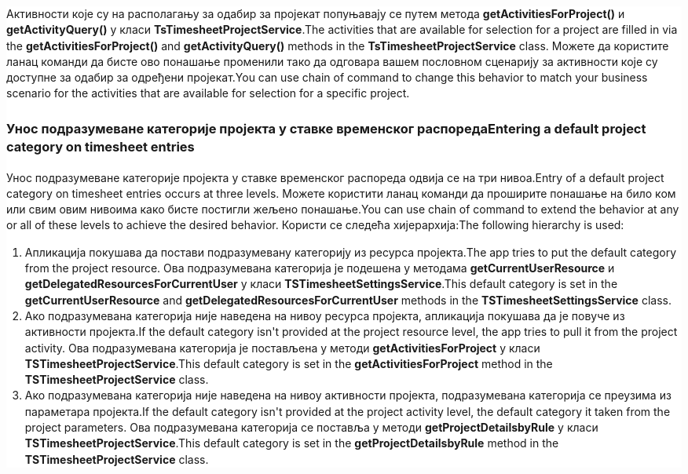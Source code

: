 <span data-ttu-id="cc70b-280">Активности које су на располагању за одабир за пројекат попуњавају се путем метода **getActivitiesForProject()** и **getActivityQuery()** у класи **TsTimesheetProjectService**.</span><span class="sxs-lookup"><span data-stu-id="cc70b-280">The activities that are available for selection for a project are filled in via the **getActivitiesForProject()** and **getActivityQuery()** methods in the **TsTimesheetProjectService** class.</span></span> <span data-ttu-id="cc70b-281">Можете да користите ланац команди да бисте ово понашање променили тако да одговара вашем пословном сценарију за активности које су доступне за одабир за одређени пројекат.</span><span class="sxs-lookup"><span data-stu-id="cc70b-281">You can use chain of command to change this behavior to match your business scenario for the activities that are available for selection for a specific project.</span></span>

### <a name="entering-a-default-project-category-on-timesheet-entries"></a><span data-ttu-id="cc70b-282">Унос подразумеване категорије пројекта у ставке временског распореда</span><span class="sxs-lookup"><span data-stu-id="cc70b-282">Entering a default project category on timesheet entries</span></span>

<span data-ttu-id="cc70b-283">Унос подразумеване категорије пројекта у ставке временског распореда одвија се на три нивоа.</span><span class="sxs-lookup"><span data-stu-id="cc70b-283">Entry of a default project category on timesheet entries occurs at three levels.</span></span> <span data-ttu-id="cc70b-284">Можете користити ланац команди да проширите понашање на било ком или свим овим нивоима како бисте постигли жељено понашање.</span><span class="sxs-lookup"><span data-stu-id="cc70b-284">You can use chain of command to extend the behavior at any or all of these levels to achieve the desired behavior.</span></span> <span data-ttu-id="cc70b-285">Користи се следећа хијерархија:</span><span class="sxs-lookup"><span data-stu-id="cc70b-285">The following hierarchy is used:</span></span>

1. <span data-ttu-id="cc70b-286">Апликација покушава да постави подразумевану категорију из ресурса пројекта.</span><span class="sxs-lookup"><span data-stu-id="cc70b-286">The app tries to put the default category from the project resource.</span></span> <span data-ttu-id="cc70b-287">Ова подразумевана категорија је подешена у методама **getCurrentUserResource** и **getDelegatedResourcesForCurrentUser** у класи **TSTimesheetSettingsService**.</span><span class="sxs-lookup"><span data-stu-id="cc70b-287">This default category is set in the **getCurrentUserResource** and **getDelegatedResourcesForCurrentUser** methods in the **TSTimesheetSettingsService** class.</span></span>
2. <span data-ttu-id="cc70b-288">Ако подразумевана категорија није наведена на нивоу ресурса пројекта, апликација покушава да је повуче из активности пројекта.</span><span class="sxs-lookup"><span data-stu-id="cc70b-288">If the default category isn't provided at the project resource level, the app tries to pull it from the project activity.</span></span> <span data-ttu-id="cc70b-289">Ова подразумевана категорија је постављена у методи **getActivitiesForProject** у класи **TSTimesheetProjectService**.</span><span class="sxs-lookup"><span data-stu-id="cc70b-289">This default category is set in the **getActivitiesForProject** method in the **TSTimesheetProjectService** class.</span></span>
3. <span data-ttu-id="cc70b-290">Ако подразумевана категорија није наведена на нивоу активности пројекта, подразумевана категорија се преузима из параметара пројекта.</span><span class="sxs-lookup"><span data-stu-id="cc70b-290">If the default category isn't provided at the project activity level, the default category it taken from the project parameters.</span></span> <span data-ttu-id="cc70b-291">Ова подразумевана категорија се поставља у методи **getProjectDetailsbyRule** у класи **TSTimesheetProjectService**.</span><span class="sxs-lookup"><span data-stu-id="cc70b-291">This default category is set in the **getProjectDetailsbyRule** method in the **TSTimesheetProjectService** class.</span></span>
